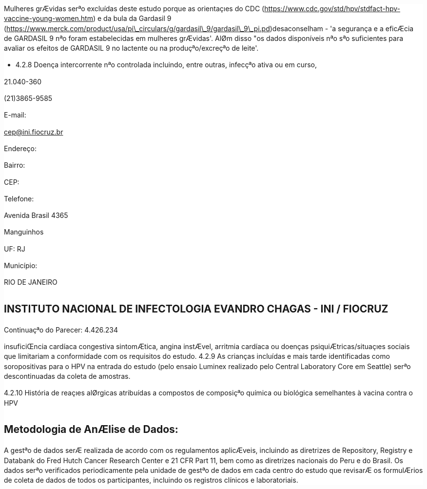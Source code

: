 Mulheres  grÆvidas  serªo  excluídas  deste  estudo  porque  as  orientaçıes  do  CDC (https://www.cdc.gov/std/hpv/stdfact-hpv-vaccine-young-women.htm)  e  da  bula  da  Gardasil  9 (https://www.merck.com/product/usa/pi\_circulars/g/gardasil\_9/gardasil\_9\_pi.pd)desaconselham - 'a segurança e a eficÆcia de GARDASIL 9 nªo foram estabelecidas em mulheres grÆvidas'. AlØm disso "os dados disponíveis nªo sªo suficientes para avaliar os efeitos de GARDASIL 9 no lactente ou na produçªo/excreçªo de leite'.

- 4.2.8 Doença intercorrente nªo controlada incluindo, entre outras, infecçªo ativa ou em curso,

21.040-360

(21)3865-9585

E-mail:

cep@ini.fiocruz.br

Endereço:

Bairro:

CEP:

Telefone:

Avenida Brasil 4365

Manguinhos

UF: RJ

Município:

RIO DE JANEIRO

## INSTITUTO NACIONAL DE INFECTOLOGIA EVANDRO CHAGAS - INI / FIOCRUZ



Continuaçªo do Parecer: 4.426.234

insuficiŒncia  cardíaca  congestiva  sintomÆtica,  angina  instÆvel,  arritmia  cardíaca  ou  doenças psiquiÆtricas/situaçıes  sociais  que  limitariam  a  conformidade  com  os  requisitos  do  estudo. 4.2.9 As crianças incluídas e mais tarde identificadas como soropositivas para o HPV na entrada do estudo (pelo ensaio Luminex realizado pelo Central Laboratory Core em Seattle) serªo descontinuadas da coleta de amostras.

4.2.10 História de reaçıes alØrgicas atribuídas a compostos de composiçªo química ou biológica semelhantes à vacina contra o HPV

## Metodologia de AnÆlise de Dados:

A gestªo de dados serÆ realizada de acordo com os regulamentos aplicÆveis, incluindo as diretrizes de Repository, Registry e Databank do Fred Hutch Cancer Research Center e 21 CFR Part 11, bem como as diretrizes nacionais do Peru e do Brasil. Os dados serªo verificados periodicamente pela unidade de gestªo de dados em cada centro do estudo que revisarÆ os formulÆrios de coleta de dados de todos os participantes,  incluindo  os  registros  clínicos  e  laboratoriais.
